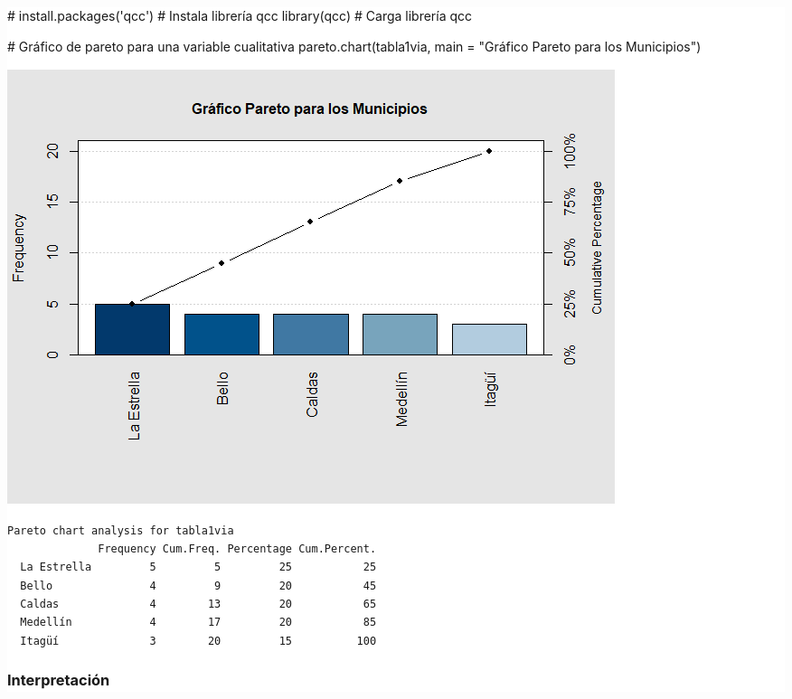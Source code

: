 </span><span class="c1"># install.packages('qcc') # Instala librería qcc</span><span class="w">
</span><span class="kc">library</span><span class="p">(</span><span class="n">qcc</span><span class="p">)</span><span class="w">  </span><span class="c1"># Carga librería qcc</span><span class="w">

</span><span class="c1"># Gráfico de pareto para una variable cualitativa</span><span class="w">
</span><span class="kc">pareto.chart</span><span class="p">(</span><span class="n">tabla1via</span><span class="p">,</span><span class="w"> </span><span class="n">main</span><span class="w"> </span><span class="o">=</span><span class="w"> </span><span class="s2">"Gráfico Pareto para los Municipios"</span><span class="p">)</span><span class="w">
</span></code></pre>
</section>
</section>
<p>
<img src="../../EstadisticaI/images/Clase05unnamed-chunk-28-1.png" alt="">
</p>
<section class="highlighter-rouge">
<section class="highlight">
<pre class="highlight"><code>Pareto chart analysis for tabla1via
              Frequency Cum.Freq. Percentage Cum.Percent.
  La Estrella         5         5         25           25
  Bello               4         9         20           45
  Caldas              4        13         20           65
  Medellín            4        17         20           85
  Itagüí              3        20         15          100
</code></pre>
</section>
</section>
<h3 data-toc-skip>
Interpretación
</h3>
<p>
